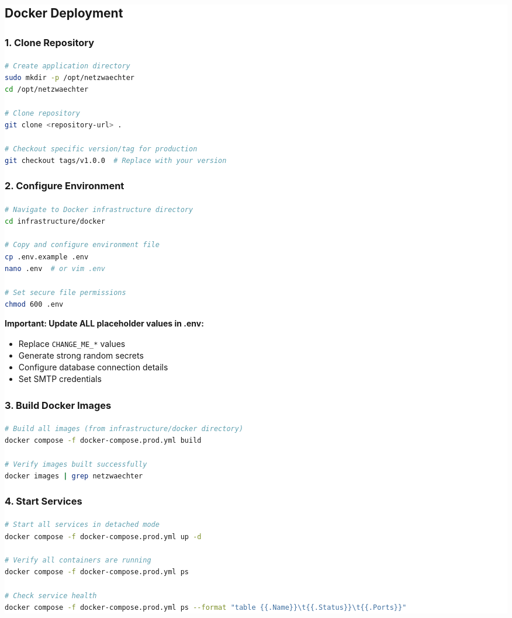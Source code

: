 ## Docker Deployment

### 1. Clone Repository

```bash
# Create application directory
sudo mkdir -p /opt/netzwaechter
cd /opt/netzwaechter

# Clone repository
git clone <repository-url> .

# Checkout specific version/tag for production
git checkout tags/v1.0.0  # Replace with your version
```

### 2. Configure Environment

```bash
# Navigate to Docker infrastructure directory
cd infrastructure/docker

# Copy and configure environment file
cp .env.example .env
nano .env  # or vim .env

# Set secure file permissions
chmod 600 .env
```

**Important: Update ALL placeholder values in .env:**
- Replace `CHANGE_ME_*` values
- Generate strong random secrets
- Configure database connection details
- Set SMTP credentials

### 3. Build Docker Images

```bash
# Build all images (from infrastructure/docker directory)
docker compose -f docker-compose.prod.yml build

# Verify images built successfully
docker images | grep netzwaechter
```

### 4. Start Services

```bash
# Start all services in detached mode
docker compose -f docker-compose.prod.yml up -d

# Verify all containers are running
docker compose -f docker-compose.prod.yml ps

# Check service health
docker compose -f docker-compose.prod.yml ps --format "table {{.Name}}\t{{.Status}}\t{{.Ports}}"
```
